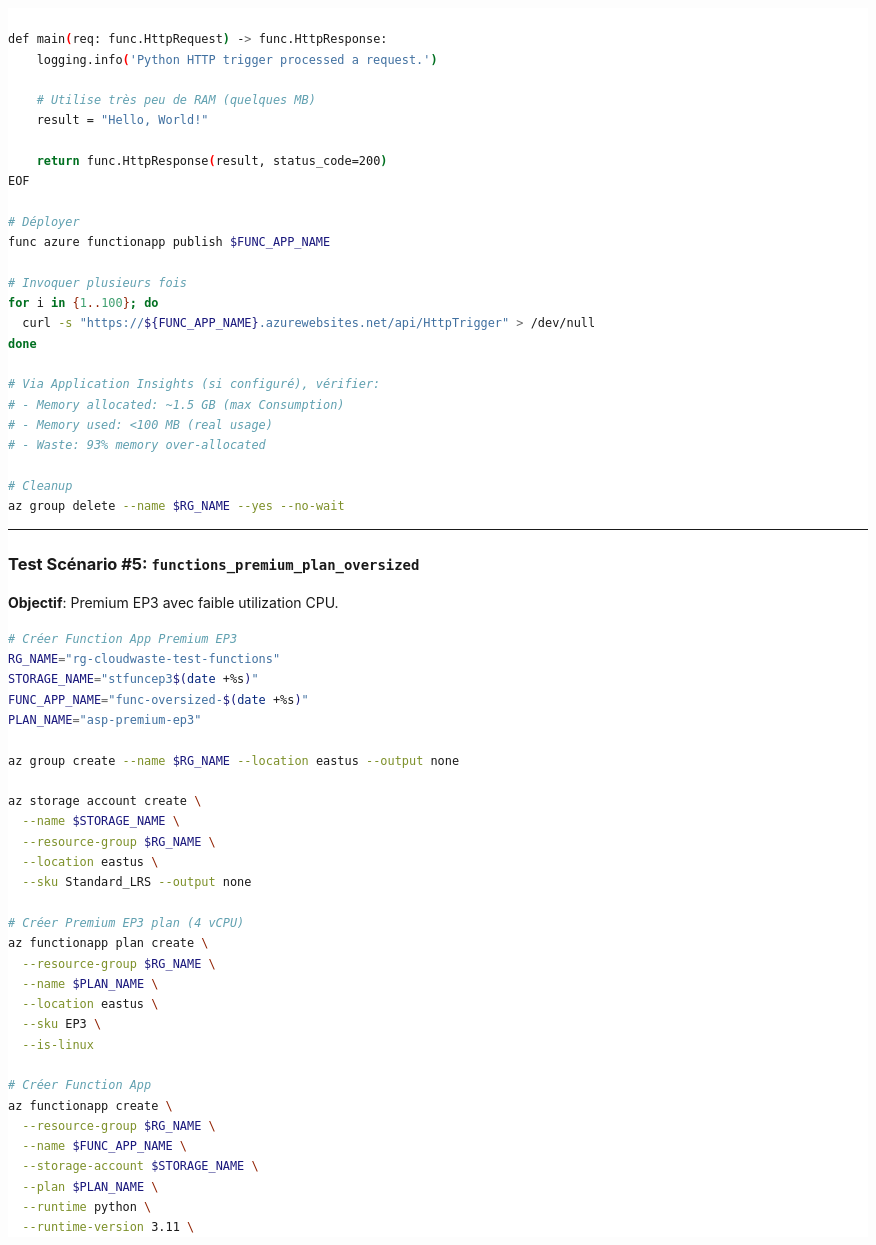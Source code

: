 ```bash

def main(req: func.HttpRequest) -> func.HttpResponse:
    logging.info('Python HTTP trigger processed a request.')

    # Utilise très peu de RAM (quelques MB)
    result = "Hello, World!"

    return func.HttpResponse(result, status_code=200)
EOF

# Déployer
func azure functionapp publish $FUNC_APP_NAME

# Invoquer plusieurs fois
for i in {1..100}; do
  curl -s "https://${FUNC_APP_NAME}.azurewebsites.net/api/HttpTrigger" > /dev/null
done

# Via Application Insights (si configuré), vérifier:
# - Memory allocated: ~1.5 GB (max Consumption)
# - Memory used: <100 MB (real usage)
# - Waste: 93% memory over-allocated

# Cleanup
az group delete --name $RG_NAME --yes --no-wait
```

---

### Test Scénario #5: `functions_premium_plan_oversized`

**Objectif**: Premium EP3 avec faible utilization CPU.

```bash
# Créer Function App Premium EP3
RG_NAME="rg-cloudwaste-test-functions"
STORAGE_NAME="stfuncep3$(date +%s)"
FUNC_APP_NAME="func-oversized-$(date +%s)"
PLAN_NAME="asp-premium-ep3"

az group create --name $RG_NAME --location eastus --output none

az storage account create \
  --name $STORAGE_NAME \
  --resource-group $RG_NAME \
  --location eastus \
  --sku Standard_LRS --output none

# Créer Premium EP3 plan (4 vCPU)
az functionapp plan create \
  --resource-group $RG_NAME \
  --name $PLAN_NAME \
  --location eastus \
  --sku EP3 \
  --is-linux

# Créer Function App
az functionapp create \
  --resource-group $RG_NAME \
  --name $FUNC_APP_NAME \
  --storage-account $STORAGE_NAME \
  --plan $PLAN_NAME \
  --runtime python \
  --runtime-version 3.11 \
```